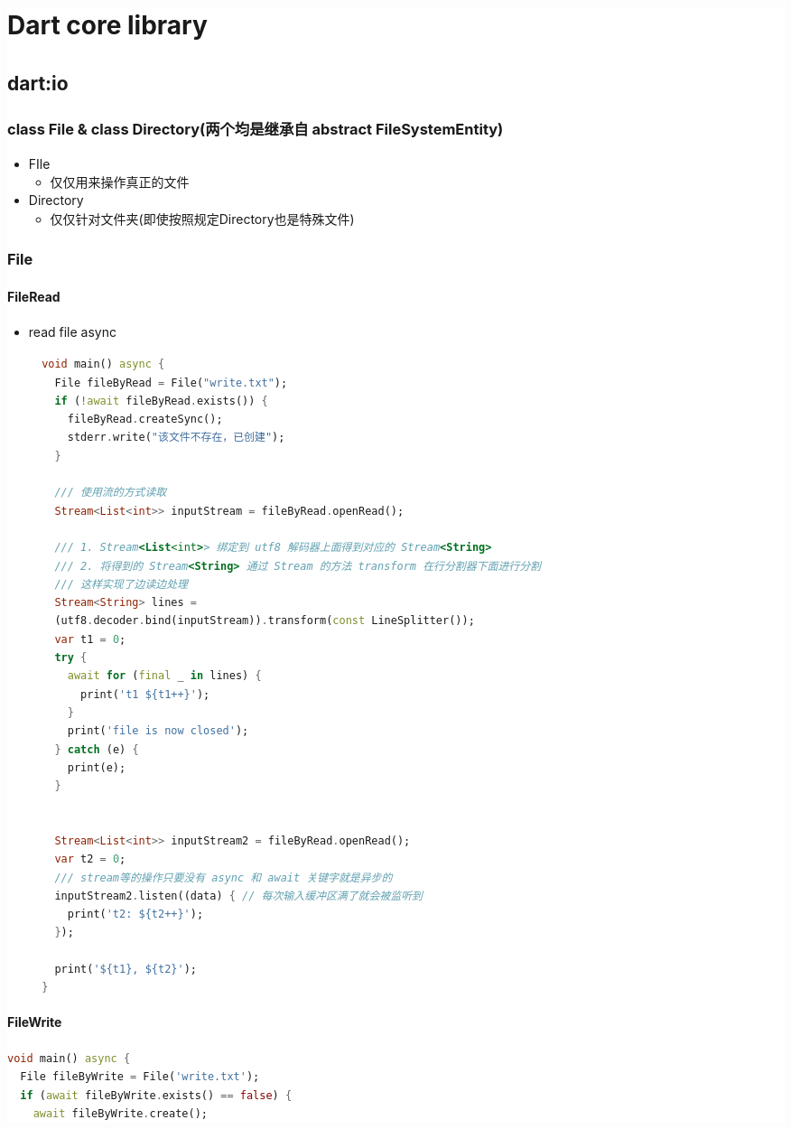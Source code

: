 # Dart core library

## dart:io

### class File & class Directory(两个均是继承自 abstract FileSystemEntity)

- FIle
    - 仅仅用来操作真正的文件
- Directory
    - 仅仅针对文件夹(即使按照规定Directory也是特殊文件)

### File

#### FileRead

- read file async

  ```dart
    void main() async {
      File fileByRead = File("write.txt");
      if (!await fileByRead.exists()) {
        fileByRead.createSync();
        stderr.write("该文件不存在，已创建");
      }
  
      /// 使用流的方式读取
      Stream<List<int>> inputStream = fileByRead.openRead();
  
      /// 1. Stream<List<int>> 绑定到 utf8 解码器上面得到对应的 Stream<String>
      /// 2. 将得到的 Stream<String> 通过 Stream 的方法 transform 在行分割器下面进行分割
      /// 这样实现了边读边处理
      Stream<String> lines =
      (utf8.decoder.bind(inputStream)).transform(const LineSplitter());
      var t1 = 0;
      try {
        await for (final _ in lines) {
          print('t1 ${t1++}');
        }
        print('file is now closed');
      } catch (e) {
        print(e);
      }


      Stream<List<int>> inputStream2 = fileByRead.openRead();
      var t2 = 0;
      /// stream等的操作只要没有 async 和 await 关键字就是异步的
      inputStream2.listen((data) { // 每次输入缓冲区满了就会被监听到
        print('t2: ${t2++}');
      });
    
      print('${t1}, ${t2}');
    }
    ```

#### FileWrite

```dart
void main() async {
  File fileByWrite = File('write.txt');
  if (await fileByWrite.exists() == false) {
    await fileByWrite.create();
  ```